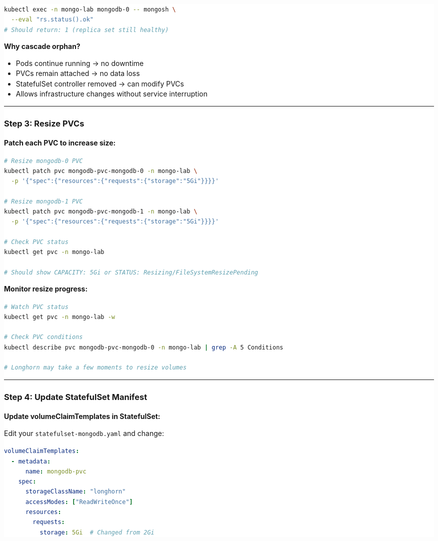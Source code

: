 ```bash
kubectl exec -n mongo-lab mongodb-0 -- mongosh \
  --eval "rs.status().ok"
# Should return: 1 (replica set still healthy)
```

**Why cascade orphan?**

- Pods continue running → no downtime
- PVCs remain attached → no data loss
- StatefulSet controller removed → can modify PVCs
- Allows infrastructure changes without service interruption

---

### Step 3: Resize PVCs

**Patch each PVC to increase size:**

```bash
# Resize mongodb-0 PVC
kubectl patch pvc mongodb-pvc-mongodb-0 -n mongo-lab \
  -p '{"spec":{"resources":{"requests":{"storage":"5Gi"}}}}'

# Resize mongodb-1 PVC
kubectl patch pvc mongodb-pvc-mongodb-1 -n mongo-lab \
  -p '{"spec":{"resources":{"requests":{"storage":"5Gi"}}}}'

# Check PVC status
kubectl get pvc -n mongo-lab

# Should show CAPACITY: 5Gi or STATUS: Resizing/FileSystemResizePending
```

**Monitor resize progress:**

```bash
# Watch PVC status
kubectl get pvc -n mongo-lab -w

# Check PVC conditions
kubectl describe pvc mongodb-pvc-mongodb-0 -n mongo-lab | grep -A 5 Conditions

# Longhorn may take a few moments to resize volumes
```

---

### Step 4: Update StatefulSet Manifest

**Update volumeClaimTemplates in StatefulSet:**

Edit your `statefulset-mongodb.yaml` and change:

```yaml
volumeClaimTemplates:
  - metadata:
      name: mongodb-pvc
    spec:
      storageClassName: "longhorn"
      accessModes: ["ReadWriteOnce"]
      resources:
        requests:
          storage: 5Gi  # Changed from 2Gi
```
